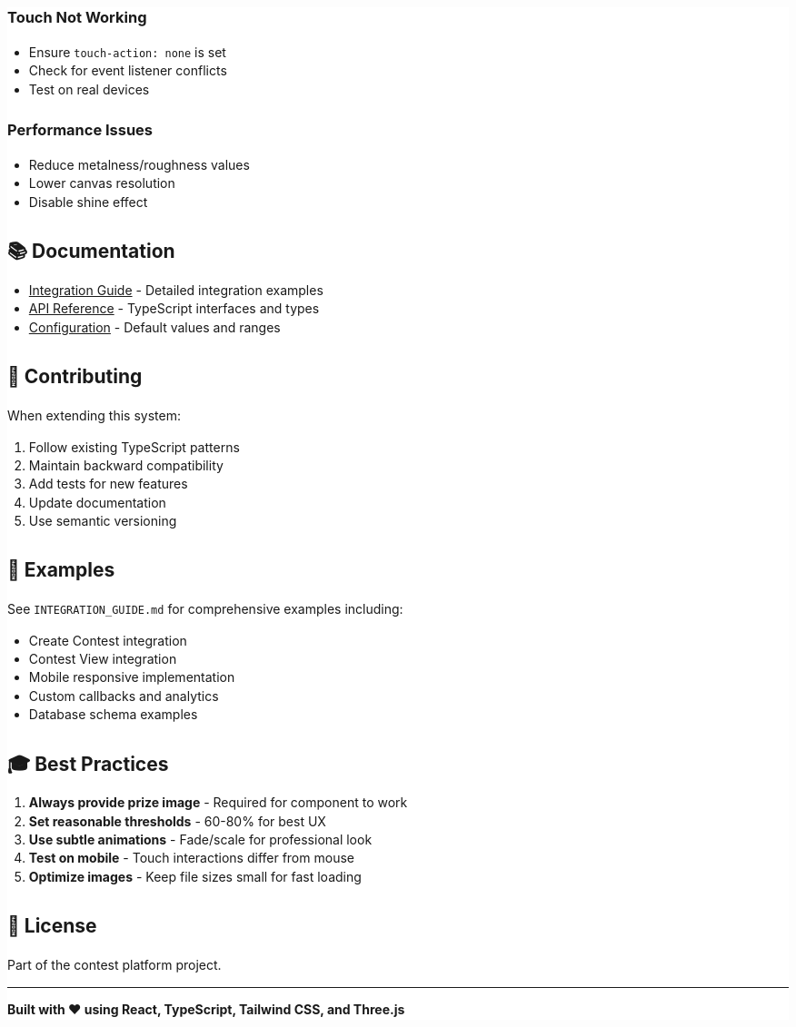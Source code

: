 ### Touch Not Working
- Ensure `touch-action: none` is set
- Check for event listener conflicts
- Test on real devices

### Performance Issues
- Reduce metalness/roughness values
- Lower canvas resolution
- Disable shine effect

## 📚 Documentation

- [Integration Guide](./INTEGRATION_GUIDE.md) - Detailed integration examples
- [API Reference](./types.ts) - TypeScript interfaces and types
- [Configuration](./scratchCardConfig.ts) - Default values and ranges

## 🤝 Contributing

When extending this system:

1. Follow existing TypeScript patterns
2. Maintain backward compatibility
3. Add tests for new features
4. Update documentation
5. Use semantic versioning

## 📝 Examples

See `INTEGRATION_GUIDE.md` for comprehensive examples including:
- Create Contest integration
- Contest View integration
- Mobile responsive implementation
- Custom callbacks and analytics
- Database schema examples

## 🎓 Best Practices

1. **Always provide prize image** - Required for component to work
2. **Set reasonable thresholds** - 60-80% for best UX
3. **Use subtle animations** - Fade/scale for professional look
4. **Test on mobile** - Touch interactions differ from mouse
5. **Optimize images** - Keep file sizes small for fast loading

## 📄 License

Part of the contest platform project.

---

**Built with ❤️ using React, TypeScript, Tailwind CSS, and Three.js**

